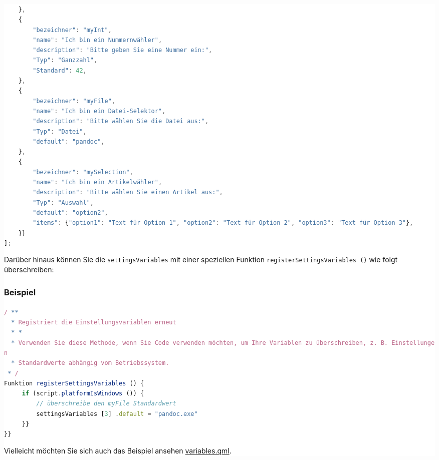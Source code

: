 ```js
    },
    {
        "bezeichner": "myInt",
        "name": "Ich bin ein Nummernwähler",
        "description": "Bitte geben Sie eine Nummer ein:",
        "Typ": "Ganzzahl",
        "Standard": 42,
    },
    {
        "bezeichner": "myFile",
        "name": "Ich bin ein Datei-Selektor",
        "description": "Bitte wählen Sie die Datei aus:",
        "Typ": "Datei",
        "default": "pandoc",
    },
    {
        "bezeichner": "mySelection",
        "name": "Ich bin ein Artikelwähler",
        "description": "Bitte wählen Sie einen Artikel aus:",
        "Typ": "Auswahl",
        "default": "option2",
        "items": {"option1": "Text für Option 1", "option2": "Text für Option 2", "option3": "Text für Option 3"},
    }}
];
```


Darüber hinaus können Sie die ` settingsVariables ` mit einer speziellen Funktion ` registerSettingsVariables () ` wie folgt überschreiben:



### Beispiel


```js
/ **
  * Registriert die Einstellungsvariablen erneut
  * *
  * Verwenden Sie diese Methode, wenn Sie Code verwenden möchten, um Ihre Variablen zu überschreiben, z. B. Einstellungen
  * Standardwerte abhängig vom Betriebssystem.
 * /
Funktion registerSettingsVariables () {
     if (script.platformIsWindows ()) {
         // überschreibe den myFile Standardwert
         settingsVariables [3] .default = "pandoc.exe"
     }}
}}
```


Vielleicht möchten Sie sich auch das Beispiel ansehen [variables.qml](https://github.com/pbek/QOwnNotes/blob/develop/docs/scripting/examples/variables.qml).

